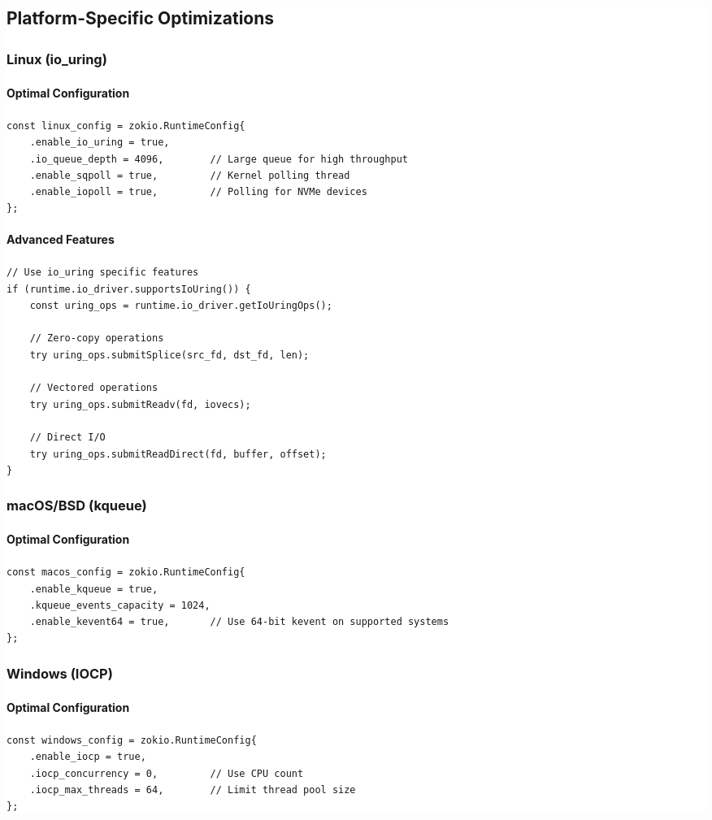 ## Platform-Specific Optimizations

### Linux (io_uring)

#### Optimal Configuration
```zig
const linux_config = zokio.RuntimeConfig{
    .enable_io_uring = true,
    .io_queue_depth = 4096,        // Large queue for high throughput
    .enable_sqpoll = true,         // Kernel polling thread
    .enable_iopoll = true,         // Polling for NVMe devices
};
```

#### Advanced Features
```zig
// Use io_uring specific features
if (runtime.io_driver.supportsIoUring()) {
    const uring_ops = runtime.io_driver.getIoUringOps();
    
    // Zero-copy operations
    try uring_ops.submitSplice(src_fd, dst_fd, len);
    
    // Vectored operations
    try uring_ops.submitReadv(fd, iovecs);
    
    // Direct I/O
    try uring_ops.submitReadDirect(fd, buffer, offset);
}
```

### macOS/BSD (kqueue)

#### Optimal Configuration
```zig
const macos_config = zokio.RuntimeConfig{
    .enable_kqueue = true,
    .kqueue_events_capacity = 1024,
    .enable_kevent64 = true,       // Use 64-bit kevent on supported systems
};
```

### Windows (IOCP)

#### Optimal Configuration
```zig
const windows_config = zokio.RuntimeConfig{
    .enable_iocp = true,
    .iocp_concurrency = 0,         // Use CPU count
    .iocp_max_threads = 64,        // Limit thread pool size
};
```
